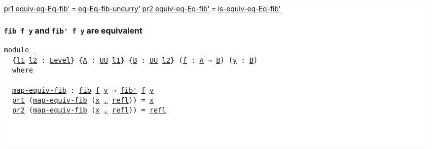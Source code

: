   <a id="4446" href="foundation.dependent-pair-types.html#603" class="Field">pr1</a> <a id="4450" href="foundation-core.fibers-of-maps.html#4384" class="Function">equiv-eq-Eq-fib&#39;</a> <a id="4467" class="Symbol">=</a> <a id="4469" href="foundation-core.fibers-of-maps.html#3166" class="Function">eq-Eq-fib-uncurry&#39;</a>
  <a id="4490" href="foundation.dependent-pair-types.html#615" class="Field">pr2</a> <a id="4494" href="foundation-core.fibers-of-maps.html#4384" class="Function">equiv-eq-Eq-fib&#39;</a> <a id="4511" class="Symbol">=</a> <a id="4513" href="foundation-core.fibers-of-maps.html#4161" class="Function">is-equiv-eq-Eq-fib&#39;</a>
</pre>
### `fib f y` and `fib' f y` are equivalent

<pre class="Agda"><a id="4591" class="Keyword">module</a> <a id="4598" href="foundation-core.fibers-of-maps.html#4598" class="Module">_</a>
  <a id="4602" class="Symbol">{</a><a id="4603" href="foundation-core.fibers-of-maps.html#4603" class="Bound">l1</a> <a id="4606" href="foundation-core.fibers-of-maps.html#4606" class="Bound">l2</a> <a id="4609" class="Symbol">:</a> <a id="4611" href="Agda.Primitive.html#591" class="Postulate">Level</a><a id="4616" class="Symbol">}</a> <a id="4618" class="Symbol">{</a><a id="4619" href="foundation-core.fibers-of-maps.html#4619" class="Bound">A</a> <a id="4621" class="Symbol">:</a> <a id="4623" href="Agda.Primitive.html#320" class="Primitive">UU</a> <a id="4626" href="foundation-core.fibers-of-maps.html#4603" class="Bound">l1</a><a id="4628" class="Symbol">}</a> <a id="4630" class="Symbol">{</a><a id="4631" href="foundation-core.fibers-of-maps.html#4631" class="Bound">B</a> <a id="4633" class="Symbol">:</a> <a id="4635" href="Agda.Primitive.html#320" class="Primitive">UU</a> <a id="4638" href="foundation-core.fibers-of-maps.html#4606" class="Bound">l2</a><a id="4640" class="Symbol">}</a> <a id="4642" class="Symbol">(</a><a id="4643" href="foundation-core.fibers-of-maps.html#4643" class="Bound">f</a> <a id="4645" class="Symbol">:</a> <a id="4647" href="foundation-core.fibers-of-maps.html#4619" class="Bound">A</a> <a id="4649" class="Symbol">→</a> <a id="4651" href="foundation-core.fibers-of-maps.html#4631" class="Bound">B</a><a id="4652" class="Symbol">)</a> <a id="4654" class="Symbol">(</a><a id="4655" href="foundation-core.fibers-of-maps.html#4655" class="Bound">y</a> <a id="4657" class="Symbol">:</a> <a id="4659" href="foundation-core.fibers-of-maps.html#4631" class="Bound">B</a><a id="4660" class="Symbol">)</a>
  <a id="4664" class="Keyword">where</a>

  <a id="4673" href="foundation-core.fibers-of-maps.html#4673" class="Function">map-equiv-fib</a> <a id="4687" class="Symbol">:</a> <a id="4689" href="foundation-core.fibers-of-maps.html#845" class="Function">fib</a> <a id="4693" href="foundation-core.fibers-of-maps.html#4643" class="Bound">f</a> <a id="4695" href="foundation-core.fibers-of-maps.html#4655" class="Bound">y</a> <a id="4697" class="Symbol">→</a> <a id="4699" href="foundation-core.fibers-of-maps.html#895" class="Function">fib&#39;</a> <a id="4704" href="foundation-core.fibers-of-maps.html#4643" class="Bound">f</a> <a id="4706" href="foundation-core.fibers-of-maps.html#4655" class="Bound">y</a>
  <a id="4710" href="foundation.dependent-pair-types.html#603" class="Field">pr1</a> <a id="4714" class="Symbol">(</a><a id="4715" href="foundation-core.fibers-of-maps.html#4673" class="Function">map-equiv-fib</a> <a id="4729" class="Symbol">(</a><a id="4730" href="foundation-core.fibers-of-maps.html#4730" class="Bound">x</a> <a id="4732" href="foundation.dependent-pair-types.html#690" class="InductiveConstructor Operator">,</a> <a id="4734" href="foundation-core.identity-types.html#5591" class="InductiveConstructor">refl</a><a id="4738" class="Symbol">))</a> <a id="4741" class="Symbol">=</a> <a id="4743" href="foundation-core.fibers-of-maps.html#4730" class="Bound">x</a>
  <a id="4747" href="foundation.dependent-pair-types.html#615" class="Field">pr2</a> <a id="4751" class="Symbol">(</a><a id="4752" href="foundation-core.fibers-of-maps.html#4673" class="Function">map-equiv-fib</a> <a id="4766" class="Symbol">(</a><a id="4767" href="foundation-core.fibers-of-maps.html#4767" class="Bound">x</a> <a id="4769" href="foundation.dependent-pair-types.html#690" class="InductiveConstructor Operator">,</a> <a id="4771" href="foundation-core.identity-types.html#5591" class="InductiveConstructor">refl</a><a id="4775" class="Symbol">))</a> <a id="4778" class="Symbol">=</a> <a id="4780" href="foundation-core.identity-types.html#5591" class="InductiveConstructor">refl</a>
